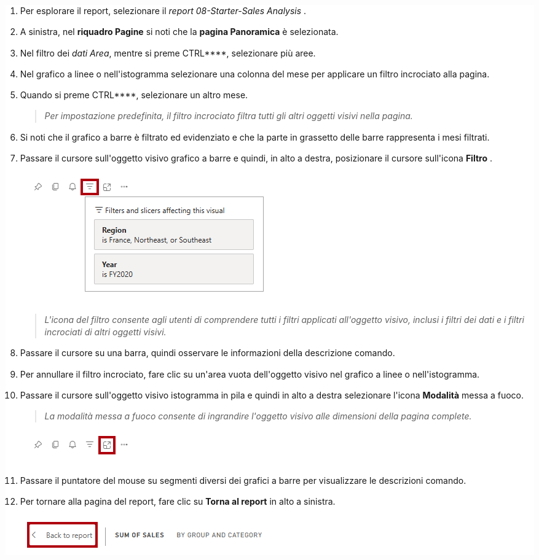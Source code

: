 1. Per esplorare il report, selezionare il _report 08-Starter-Sales Analysis_ .

1. A sinistra, nel **riquadro Pagine** si noti che la **pagina Panoramica** è selezionata.

1. Nel filtro dei _dati Area_, mentre si preme CTRL****, selezionare più aree.

1. Nel grafico a linee o nell'istogramma selezionare una colonna del mese per applicare un filtro incrociato alla pagina.

1. Quando si preme CTRL****, selezionare un altro mese.

     > _Per impostazione predefinita, il filtro incrociato filtra tutti gli altri oggetti visivi nella pagina._

1. Si noti che il grafico a barre è filtrato ed evidenziato e che la parte in grassetto delle barre rappresenta i mesi filtrati.

1. Passare il cursore sull'oggetto visivo grafico a barre e quindi, in alto a destra, posizionare il cursore sull'icona **Filtro** .

    ![Figura 41](Linked_image_Files/08-design-power-bi-reports_filter-visual.png)

    > _L'icona del filtro consente agli utenti di comprendere tutti i filtri applicati all'oggetto visivo, inclusi i filtri dei dati e i filtri incrociati di altri oggetti visivi._

1. Passare il cursore su una barra, quindi osservare le informazioni della descrizione comando.

1. Per annullare il filtro incrociato, fare clic su un'area vuota dell'oggetto visivo nel grafico a linee o nell'istogramma.

1. Passare il cursore sull'oggetto visivo istogramma in pila e quindi in alto a destra selezionare l'icona **Modalità** messa a fuoco.

    > _La modalità messa a fuoco consente di ingrandire l'oggetto visivo alle dimensioni della pagina complete._

    ![Figura 42](Linked_image_Files/08-design-power-bi-reports_bi-focus-mode.png)

1. Passare il puntatore del mouse su segmenti diversi dei grafici a barre per visualizzare le descrizioni comando.

1. Per tornare alla pagina del report, fare clic su **Torna al report** in alto a sinistra.

    ![Immagine 43](Linked_image_Files/08-design-power-bi-reports_image66.png)
